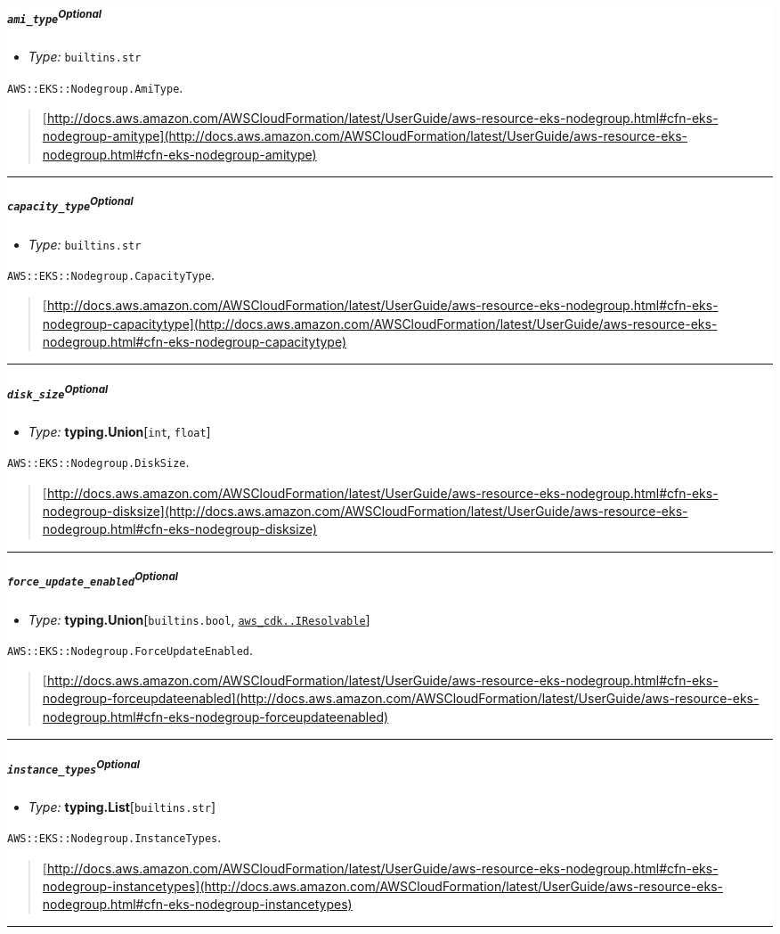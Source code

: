 
##### `ami_type`<sup>Optional</sup> <a name="ami_type"></a>

- *Type:* `builtins.str`

`AWS::EKS::Nodegroup.AmiType`.

> [http://docs.aws.amazon.com/AWSCloudFormation/latest/UserGuide/aws-resource-eks-nodegroup.html#cfn-eks-nodegroup-amitype](http://docs.aws.amazon.com/AWSCloudFormation/latest/UserGuide/aws-resource-eks-nodegroup.html#cfn-eks-nodegroup-amitype)

---

##### `capacity_type`<sup>Optional</sup> <a name="capacity_type"></a>

- *Type:* `builtins.str`

`AWS::EKS::Nodegroup.CapacityType`.

> [http://docs.aws.amazon.com/AWSCloudFormation/latest/UserGuide/aws-resource-eks-nodegroup.html#cfn-eks-nodegroup-capacitytype](http://docs.aws.amazon.com/AWSCloudFormation/latest/UserGuide/aws-resource-eks-nodegroup.html#cfn-eks-nodegroup-capacitytype)

---

##### `disk_size`<sup>Optional</sup> <a name="disk_size"></a>

- *Type:* **typing.Union**[`int`, `float`]

`AWS::EKS::Nodegroup.DiskSize`.

> [http://docs.aws.amazon.com/AWSCloudFormation/latest/UserGuide/aws-resource-eks-nodegroup.html#cfn-eks-nodegroup-disksize](http://docs.aws.amazon.com/AWSCloudFormation/latest/UserGuide/aws-resource-eks-nodegroup.html#cfn-eks-nodegroup-disksize)

---

##### `force_update_enabled`<sup>Optional</sup> <a name="force_update_enabled"></a>

- *Type:* **typing.Union**[`builtins.bool`, [`aws_cdk..IResolvable`](#aws-cdk-lib.IResolvable)]

`AWS::EKS::Nodegroup.ForceUpdateEnabled`.

> [http://docs.aws.amazon.com/AWSCloudFormation/latest/UserGuide/aws-resource-eks-nodegroup.html#cfn-eks-nodegroup-forceupdateenabled](http://docs.aws.amazon.com/AWSCloudFormation/latest/UserGuide/aws-resource-eks-nodegroup.html#cfn-eks-nodegroup-forceupdateenabled)

---

##### `instance_types`<sup>Optional</sup> <a name="instance_types"></a>

- *Type:* **typing.List**[`builtins.str`]

`AWS::EKS::Nodegroup.InstanceTypes`.

> [http://docs.aws.amazon.com/AWSCloudFormation/latest/UserGuide/aws-resource-eks-nodegroup.html#cfn-eks-nodegroup-instancetypes](http://docs.aws.amazon.com/AWSCloudFormation/latest/UserGuide/aws-resource-eks-nodegroup.html#cfn-eks-nodegroup-instancetypes)

---

[`kubectl apply --prune`]: https://kubernetes.io/docs/tasks/manage-kubernetes-objects/declarative-config/#alternative-kubectl-apply-f-directory-prune-l-your-label